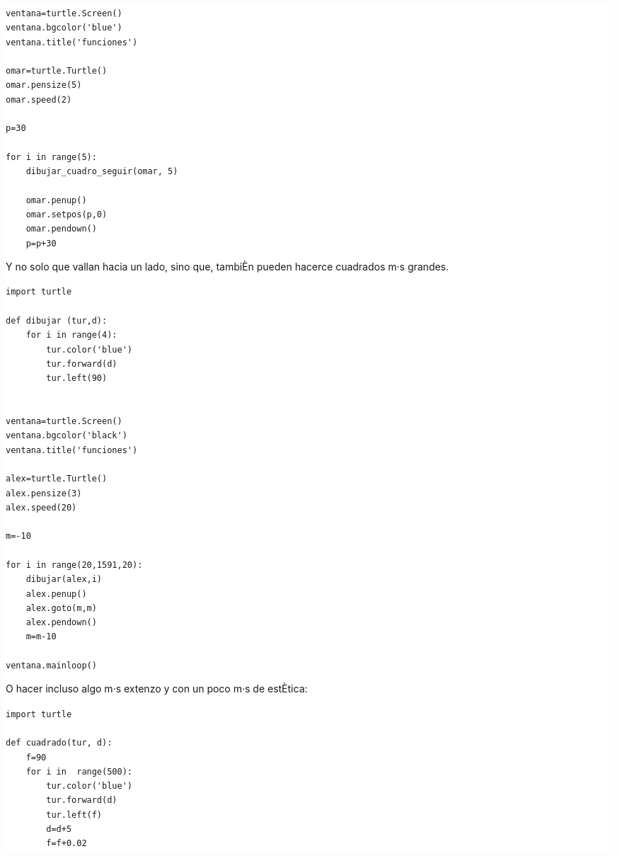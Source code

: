 
    ventana=turtle.Screen()
    ventana.bgcolor('blue')
    ventana.title('funciones')

    omar=turtle.Turtle()
    omar.pensize(5)
    omar.speed(2)

    p=30

    for i in range(5):
        dibujar_cuadro_seguir(omar, 5)

        omar.penup()
        omar.setpos(p,0)
        omar.pendown()
        p=p+30

Y no solo que vallan hacia un lado, sino que, tambiÈn pueden hacerce cuadrados m·s grandes.

    import turtle

    def dibujar (tur,d):
        for i in range(4):
            tur.color('blue')
            tur.forward(d)
            tur.left(90)
     
     
    ventana=turtle.Screen()
    ventana.bgcolor('black')
    ventana.title('funciones')

    alex=turtle.Turtle()
    alex.pensize(3)
    alex.speed(20)

    m=-10

    for i in range(20,1591,20):
        dibujar(alex,i)
        alex.penup()
        alex.goto(m,m)
        alex.pendown()
        m=m-10

    ventana.mainloop()

O hacer incluso algo m·s extenzo y con un poco m·s de estÈtica:
 
    import turtle

    def cuadrado(tur, d):
        f=90
        for i in  range(500):
            tur.color('blue') 
            tur.forward(d)
            tur.left(f)
            d=d+5
            f=f+0.02
        